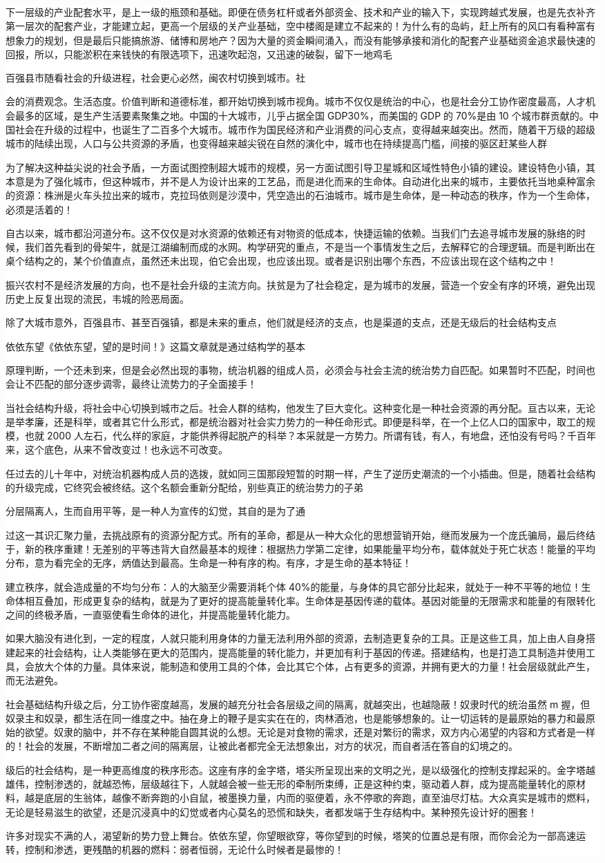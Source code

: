 下一层级的产业配套水平，是上一级的瓶颈和基础。即便在债务杠杆或者外部资金、技术和产业的输入下，实现跨越式发展，也是先衣补齐第一层次的配套产业，才能建立起，更高一个层级的关产业基础，空中楼阁是建立不起来的！为什么有的岛屿，赶上所有的风口有看种富有想象力的规划，但是最后只能搞旅游、储博和房地产？因为大量的资金瞬间涌入，而没有能够承接和消化的配套产业基础资金追求最快速的回报，所以，只能淤积在来钱快的有限选项下，迅速吹起泡，又迅速的破裂，留下一地鸡毛

百强县市随看社会的升级进程，社会更心必然，闽农村切换到城市。社

会的消费观念。生活态度。价值判断和道德标准，都开始切换到城市视角。城市不仅仅是统治的中心，也是社会分工协作密度最高，人才机会最多的区域，是生产生活要素聚集之地。中国的十大城市，儿乎占据全国 GDP30%，而美国的 GDP 的 70%是由 10 个城市群贡献的。中国社会在升级的过程中，也诞生了二百多个大城市。城市作为国民经济和产业消费的问心支点，变得越来越突出。然而，随着干万级的超级城市的陆续出现，人口与公共资源的矛盾，也变得越来越尖锐在自然的演化中，城市也在持续提高门槛，间接的驱区赶某些人群

为了解决这种益尖说的社会予盾，一方面试图控制超大城市的规模，另一方面试图引导卫星城和区域性特色小镇的建设。建设特色小镇，其本意是为了强化城市，但这种城市，并不是人为设计出来的工艺品，而是进化而来的生命体。自动进化出来的城市，主要依托当地桌种富余的资源：株洲是火车头拉出来的城市，克拉玛依则是沙漠中，凭空造出的石油城市。城市是生命体，是一种动态的秩序，作为一个生命体，必须是活着的！

自古以来，城市都沿河道分布。这不仅仅是对水资源的依赖还有对物资的低成本，快捷运输的依赖。当我们门去追寻城市发展的脉络的时候，我们首先看到的骨架牛，就是江湖编制而成的水网。构学研究的重点，不是当一个事情发生之后，去解释它的合理逻辑。而是判断出在桌个结构之的，某个价值直点，虽然还未出现，伯它会出现，也应该出现。或者是识别出哪个东西，不应该出现在这个结构之中！

振兴农村不是经济发展的方向，也不是社会升级的主流方向。扶贫是为了社会稳定，是为城市的发展，营造一个安全有序的环境，避免出现历史上反复出现的流民，韦城的险恶局面。

除了大城市意外，百强县市、甚至百强镇，都是未来的重点，他们就是经济的支点，也是渠道的支点，还是无级后的社会结构支点

依依东望《依依东望，望的是时间！》这篇文章就是通过结构学的基本

原理判断，一个还未到来，但是会必然出现的事物，统治机器的组成人员，必须会与社会主流的统治势力自匹配。如果暂时不匹配，时间也会让不匹配的部分逐步调零，最终让流势力的子全面接手！

当社会结构升级，将社会中心切换到城市之后。社会人群的结构，他发生了巨大变化。这种变化是一种社会资源的再分配。亘古以来，无论是举孝廉，还是科举，或者其它什么形式，都是统治器对社会实力势力的一种任命形式。即便是科举，在一个上亿人口的国家中，取工的规模，也就 2000 人左石，代么样的家庭，才能供养得起脱产的科举？本采就是一方势力。所谓有钱，有人，有地盘，还怕没有号吗？千百年来，这个底色，从来不曾改变过！也永远不可改变。

任过去的儿十年中，对统治机器构成人员的选拨，就如同三国那段短暂的时期一样，产生了逆历史潮流的一个小插曲。但是，随着社会结构的升级完成，它终究会被终结。这个名额会重新分配给，别些真正的统治势力的子弟

分层隔离人，生而自用平等，是一种人为宣传的幻觉，其自的是为了通

过这一其识汇聚力量，去挑战原有的资源分配方式。所有的革命，都是从一种大众化的思想营销开始，继而发展为一个庞氏骗局，最后终结于，新的秩序重建！无差别的平等违背大自然最基本的规律：根据热力学第二定律，如果能量平均分布，载体就处于死亡状态！能量的平均分布，意为看完全的无序，炳值达到最高。生命是一种有序的构。有序，才是生命的基本特征！

建立秩序，就会造成量的不均匀分布：人的大脑至少需要消耗个体 40%的能量，与身体的具它部分比起来，就处于一种不平等的地位！生命体相互叠加，形成更复杂的结构，就是为了更好的提高能量转化率。生命体是基因传递的载体。基因对能量的无限需求和能量的有限转化之间的终极矛盾，一直驱使看生命体的进化，并提高能量转化能力。

如果大脑没有进化到，一定的程度，人就只能利用身体的力量无法利用外部的资源，去制造更复杂的工具。正是这些工具，加上由人自身搭建起来的社会结构，让人类能够在更大的范围内，提高能量的转化能力，并更加有利于基因的传递。搭建结构，也是打造工具制造并使用工具，会放大个体的力量。具体来说，能制造和使用工具的个体，会比其它个体，占有更多的资源，并拥有更大的力量！社会层级就此产生，而无法避免。

社会基础结构升级之后，分工协作密度越高，发展的越充分社会各层级之间的隔离，就越突出，也越隐蔽！奴隶时代的统治虽然 m 握，但奴录主和奴录，都生活在同一维度之中。抽在身上的鞭子是实实在在的，肉林酒池，也是能够想象的。让一切运转的是最原始的暴力和最原始的欲望。奴隶的脑中，并不存在某种能自圆其说的么想。无论是对食物的需求，还是对繁衍的需求，双方内心渴望的内容和方式者是一样的！社会的发展，不断增加二者之间的隔离层，让被此者都完全无法想象出，对方的状况，而自者活在答自的幻境之的。

级后的社会结构，是一种更高维度的秩序形态。这座有序的金字塔，塔尖所呈现出来的文明之光，是以级强化的控制支撑起采的。金字塔越雄伟，控制渗透的，就越恐怖，层级越往下，人就越会被一些无形的牵制所束缚，正是这种约束，驱动着人群，成为提高能量转化的原材料，越是底层的生翁体，越像不断奔跑的小自鼠，被墨换力量，内而的驱便着，永不停歌的奔跑，直至油尽灯枯。大众真实是城市的燃料，无论是轻易滋生的欲望，还是沉浸真中的幻觉或者内心莫名的恐慌和缺失，者都发端于生存结构中。某种预先设计好的圈套！

许多对现实不满的人，渴望新的势力登上舞台。依依东望，你望眼欲穿，等你望到的时候，塔笑的位置总是有限，而你会沦为一部高速运转，控制和渗透，更残酷的机器的燃料：弱者恒弱，无论什么时候者是最惨的！